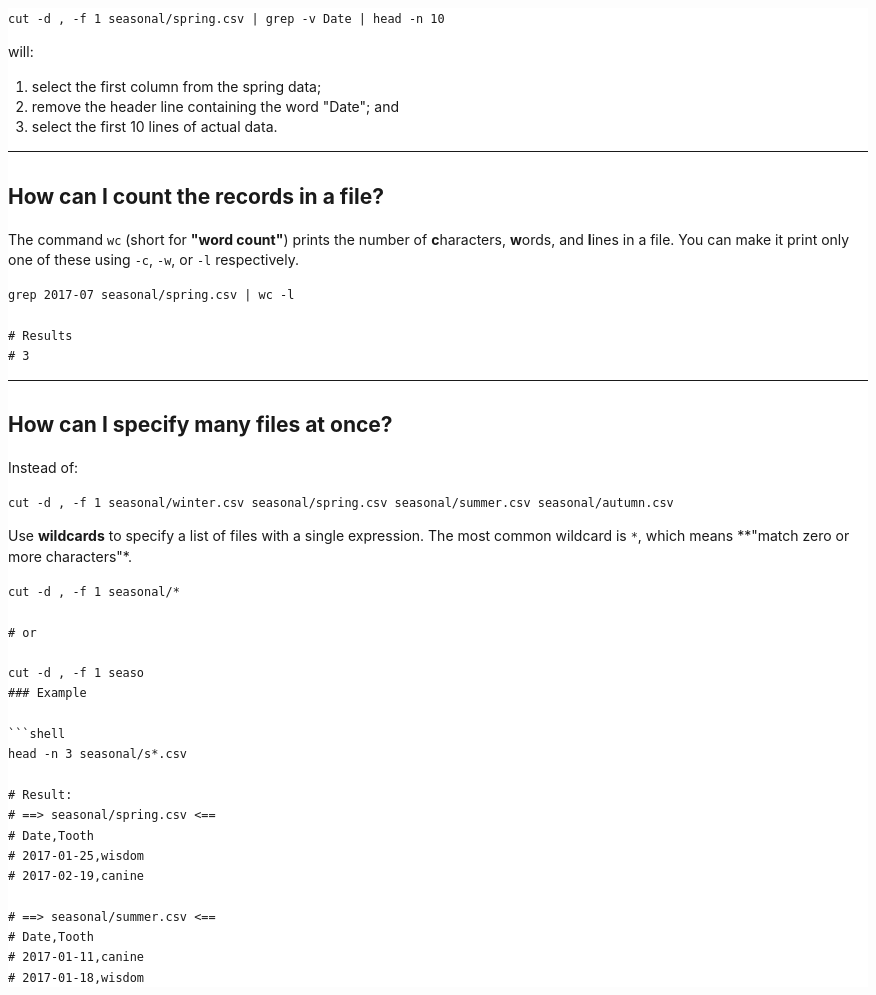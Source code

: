 ```shell
cut -d , -f 1 seasonal/spring.csv | grep -v Date | head -n 10
```

will:

1. select the first column from the spring data;
2. remove the header line containing the word "Date"; and
3. select the first 10 lines of actual data.

---

## How can I count the records in a file?

The command `wc` (short for **"word count"**) prints the number of **c**haracters, **w**ords, and **l**ines in a file. You can make it print only one of these using `-c`, `-w`, or `-l` respectively.

```shell
grep 2017-07 seasonal/spring.csv | wc -l

# Results
# 3
```

---

## How can I specify many files at once?

Instead of:

```shell
cut -d , -f 1 seasonal/winter.csv seasonal/spring.csv seasonal/summer.csv seasonal/autumn.csv
```

Use **wildcards** to specify a list of files with a single expression. The most common wildcard is `*`, which means **"match zero or more characters"*.

```shell
cut -d , -f 1 seasonal/*

# or

cut -d , -f 1 seaso
### Example

```shell
head -n 3 seasonal/s*.csv

# Result:
# ==> seasonal/spring.csv <==
# Date,Tooth
# 2017-01-25,wisdom
# 2017-02-19,canine

# ==> seasonal/summer.csv <==
# Date,Tooth
# 2017-01-11,canine
# 2017-01-18,wisdom
```
